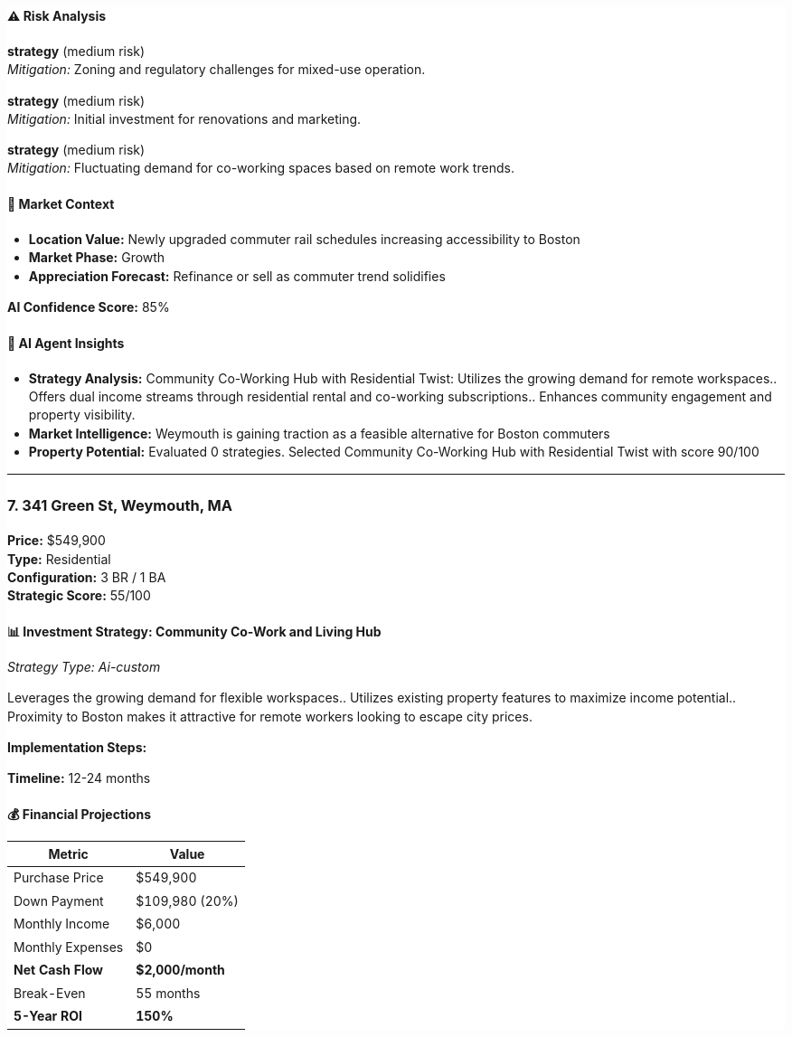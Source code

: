 #### ⚠️ Risk Analysis

**strategy** (medium risk)  
*Mitigation:* Zoning and regulatory challenges for mixed-use operation.

**strategy** (medium risk)  
*Mitigation:* Initial investment for renovations and marketing.

**strategy** (medium risk)  
*Mitigation:* Fluctuating demand for co-working spaces based on remote work trends.

#### 📍 Market Context
- **Location Value:** Newly upgraded commuter rail schedules increasing accessibility to Boston
- **Market Phase:** Growth
- **Appreciation Forecast:** Refinance or sell as commuter trend solidifies

**AI Confidence Score:** 85%


#### 🤖 AI Agent Insights

- **Strategy Analysis:** Community Co-Working Hub with Residential Twist: Utilizes the growing demand for remote workspaces.. Offers dual income streams through residential rental and co-working subscriptions.. Enhances community engagement and property visibility.
- **Market Intelligence:** Weymouth is gaining traction as a feasible alternative for Boston commuters
- **Property Potential:** Evaluated 0 strategies. Selected Community Co-Working Hub with Residential Twist with score 90/100


---

### 7. 341 Green St, Weymouth, MA

**Price:** $549,900  
**Type:** Residential  
**Configuration:** 3 BR / 1 BA  
**Strategic Score:** 55/100

#### 📊 Investment Strategy: Community Co-Work and Living Hub
*Strategy Type: Ai-custom*

Leverages the growing demand for flexible workspaces.. Utilizes existing property features to maximize income potential.. Proximity to Boston makes it attractive for remote workers looking to escape city prices.

**Implementation Steps:**


**Timeline:** 12-24 months

#### 💰 Financial Projections

| Metric | Value |
|--------|-------|
| Purchase Price | $549,900 |
| Down Payment | $109,980 (20%) |
| Monthly Income | $6,000 |
| Monthly Expenses | $0 |
| **Net Cash Flow** | **$2,000/month** |
| Break-Even | 55 months |
| **5-Year ROI** | **150%** |
